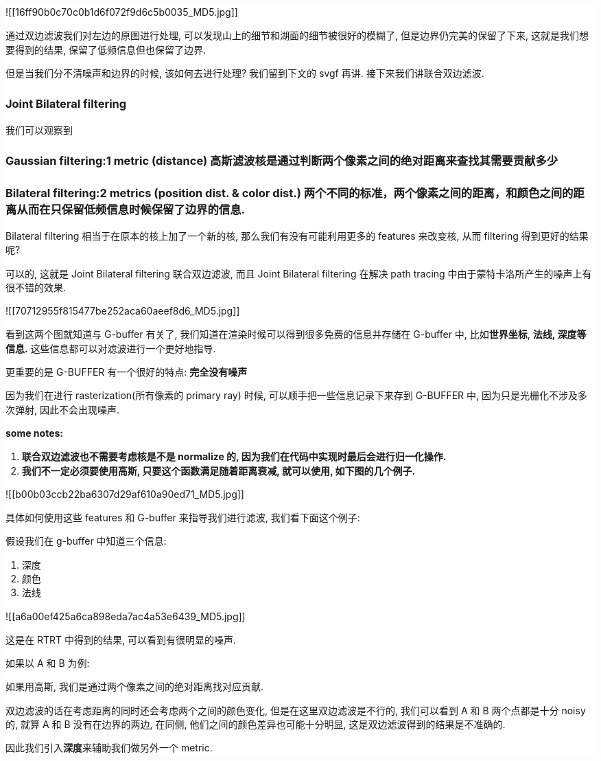 ![[16ff90b0c70c0b1d6f072f9d6c5b0035_MD5.jpg]]

通过双边滤波我们对左边的原图进行处理, 可以发现山上的细节和湖面的细节被很好的模糊了, 但是边界仍完美的保留了下来, 这就是我们想要得到的结果, 保留了低频信息但也保留了边界.

但是当我们分不清噪声和边界的时候, 该如何去进行处理? 我们留到下文的 svgf 再讲. 接下来我们讲联合双边滤波.

### **Joint Bilateral filtering**

我们可以观察到

### **Gaussian filtering:1 metric (distance) 高斯滤波核是通过判断两个像素之间的绝对距离来查找其需要贡献多少**

### **Bilateral filtering:2 metrics (position dist. & color dist.) 两个不同的标准，两个像素之间的距离，和颜色之间的距离从而在只保留低频信息时候保留了边界的信息.**

Bilateral filtering 相当于在原本的核上加了一个新的核, 那么我们有没有可能利用更多的 features 来改变核, 从而 filtering 得到更好的结果呢?

可以的, 这就是 Joint Bilateral filtering 联合双边滤波, 而且 Joint Bilateral filtering 在解决 path tracing 中由于蒙特卡洛所产生的噪声上有很不错的效果.

![[70712955f815477be252aca60aeef8d6_MD5.jpg]]

看到这两个图就知道与 G-buffer 有关了, 我们知道在渲染时候可以得到很多免费的信息并存储在 G-buffer 中, 比如**世界坐标**, **法线, 深度等信息.** 这些信息都可以对滤波进行一个更好地指导.

更重要的是 G-BUFFER 有一个很好的特点: **完全没有噪声**

因为我们在进行 rasterization(所有像素的 primary ray) 时候, 可以顺手把一些信息记录下来存到 G-BUFFER 中, 因为只是光栅化不涉及多次弹射, 因此不会出现噪声.

**some notes:**

1.  **联合双边滤波也不需要考虑核是不是 normalize 的, 因为我们在代码中实现时最后会进行归一化操作.**
2.  **我们不一定必须要使用高斯, 只要这个函数满足随着距离衰减, 就可以使用, 如下图的几个例子.**

![[b00b03ccb22ba6307d29af610a90ed71_MD5.jpg]]

具体如何使用这些 features 和 G-buffer 来指导我们进行滤波, 我们看下面这个例子:

假设我们在 g-buffer 中知道三个信息:

1.  深度
2.  颜色
3.  法线

![[a6a00ef425a6ca898eda7ac4a53e6439_MD5.jpg]]

这是在 RTRT 中得到的结果, 可以看到有很明显的噪声.

如果以 A 和 B 为例:

如果用高斯, 我们是通过两个像素之间的绝对距离找对应贡献.

双边滤波的话在考虑距离的同时还会考虑两个之间的颜色变化, 但是在这里双边滤波是不行的, 我们可以看到 A 和 B 两个点都是十分 noisy 的, 就算 A 和 B 没有在边界的两边, 在同侧, 他们之间的颜色差异也可能十分明显, 这是双边滤波得到的结果是不准确的.

因此我们引入**深度**来辅助我们做另外一个 metric.
